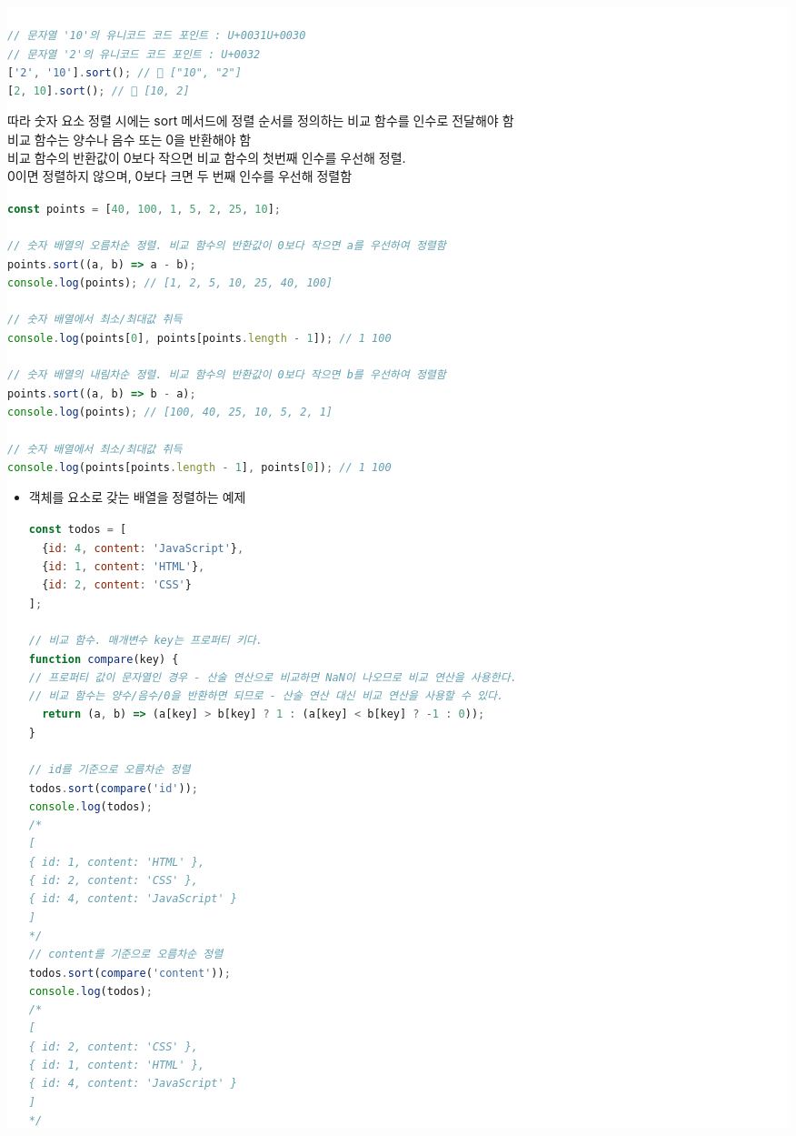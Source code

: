   ```js
  
  // 문자열 '10'의 유니코드 코드 포인트 : U+0031U+0030
  // 문자열 '2'의 유니코드 코드 포인트 : U+0032
  ['2', '10'].sort(); //  ["10", "2"]
  [2, 10].sort(); //  [10, 2]
  ```
  따라 숫자 요소 정렬 시에는 sort 메서드에 정렬 순서를 정의하는 비교 함수를 인수로 전달해야 함  
  비교 함수는 양수나 음수 또는 0을 반환해야 함  
  비교 함수의 반환값이 0보다 작으면 비교 함수의 첫번째 인수를 우선해 정렬.  
  0이면 정렬하지 않으며, 0보다 크면 두 번째 인수를 우선해 정렬함
  ```js
  const points = [40, 100, 1, 5, 2, 25, 10];
  
  // 숫자 배열의 오름차순 정렬. 비교 함수의 반환값이 0보다 작으면 a를 우선하여 정렬함
  points.sort((a, b) => a - b);
  console.log(points); // [1, 2, 5, 10, 25, 40, 100]
  
  // 숫자 배열에서 최소/최대값 취득
  console.log(points[0], points[points.length - 1]); // 1 100
  
  // 숫자 배열의 내림차순 정렬. 비교 함수의 반환값이 0보다 작으면 b를 우선하여 정렬함
  points.sort((a, b) => b - a);
  console.log(points); // [100, 40, 25, 10, 5, 2, 1]
  
  // 숫자 배열에서 최소/최대값 취득
  console.log(points[points.length - 1], points[0]); // 1 100
  ```
* 객체를 요소로 갖는 배열을 정렬하는 예제  
  ```js
  const todos = [
    {id: 4, content: 'JavaScript'},
    {id: 1, content: 'HTML'},
    {id: 2, content: 'CSS'}
  ];
  
  // 비교 함수. 매개변수 key는 프로퍼티 키다.
  function compare(key) {
  // 프로퍼티 값이 문자열인 경우 - 산술 연산으로 비교하면 NaN이 나오므로 비교 연산을 사용한다.
  // 비교 함수는 양수/음수/0을 반환하면 되므로 - 산술 연산 대신 비교 연산을 사용할 수 있다.
    return (a, b) => (a[key] > b[key] ? 1 : (a[key] < b[key] ? -1 : 0));
  }
  
  // id를 기준으로 오름차순 정렬
  todos.sort(compare('id'));
  console.log(todos);
  /*
  [
  { id: 1, content: 'HTML' },
  { id: 2, content: 'CSS' },
  { id: 4, content: 'JavaScript' }
  ]
  */
  // content를 기준으로 오름차순 정렬
  todos.sort(compare('content'));
  console.log(todos);
  /*
  [
  { id: 2, content: 'CSS' },
  { id: 1, content: 'HTML' },
  { id: 4, content: 'JavaScript' }
  ]
  */
  ```
  